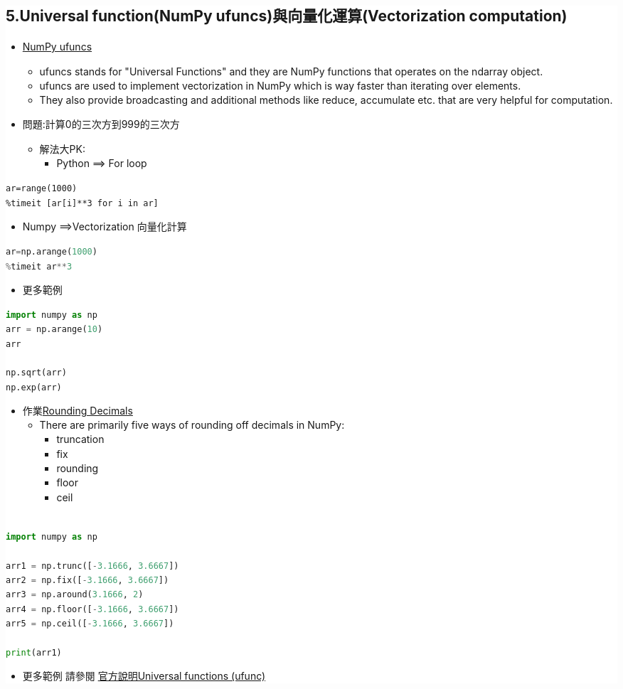 ```
```
## 5.Universal function(NumPy ufuncs)與向量化運算(Vectorization computation) 
- [NumPy ufuncs](https://www.w3schools.com/python/numpy/numpy_ufunc.asp)
  - ufuncs stands for "Universal Functions" and they are NumPy functions that operates on the ndarray object.
  - ufuncs are used to implement vectorization in NumPy which is way faster than iterating over elements.
  - They also provide broadcasting and additional methods like reduce, accumulate etc. that are very helpful for computation.

- 問題:計算0的三次方到999的三次方
  - 解法大PK:
    - Python ==> For loop
```
ar=range(1000)
%timeit [ar[i]**3 for i in ar]
```

  - Numpy ==>Vectorization 向量化計算
```python
ar=np.arange(1000)
%timeit ar**3
```
- 更多範例
```python
import numpy as np
arr = np.arange(10)
arr

np.sqrt(arr)
np.exp(arr)
```
- 作業[Rounding Decimals](https://www.w3schools.com/python/numpy/numpy_ufunc_rounding_decimals.asp)
  - There are primarily five ways of rounding off decimals in NumPy:
    - truncation
    - fix
    - rounding
    - floor
    - ceil
```python

import numpy as np

arr1 = np.trunc([-3.1666, 3.6667])
arr2 = np.fix([-3.1666, 3.6667])
arr3 = np.around(3.1666, 2)
arr4 = np.floor([-3.1666, 3.6667])
arr5 = np.ceil([-3.1666, 3.6667])

print(arr1)
```
- 更多範例 請參閱 [官方說明Universal functions (ufunc)](https://numpy.org/doc/stable/reference/ufuncs.html)
